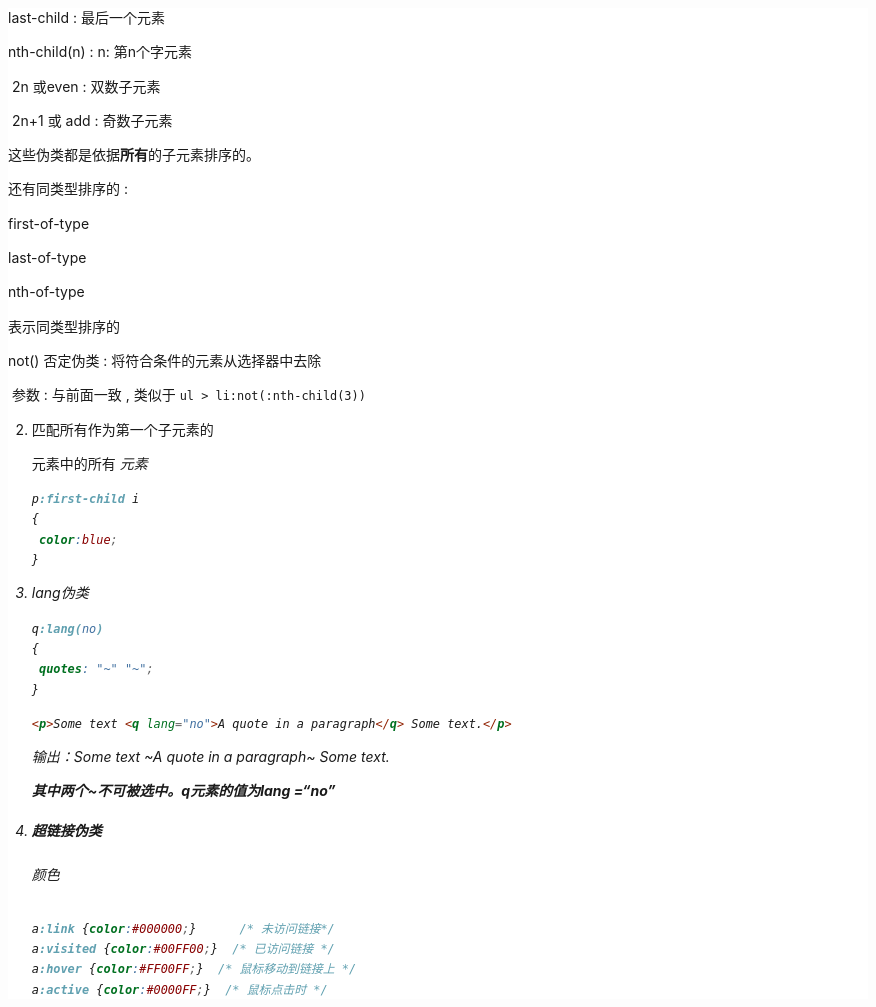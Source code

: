    last-child   :   最后一个元素

   nth-child(n)  : n: 第n个字元素

   ​					2n 或even  : 双数子元素

   ​					2n+1 或 add : 奇数子元素

   这些伪类都是依据**所有**的子元素排序的。

   还有同类型排序的 :

   first-of-type 

   last-of-type 

   nth-of-type 

   表示同类型排序的

   

   not() 否定伪类 :  将符合条件的元素从选择器中去除

   ​	参数 : 与前面一致 , 类似于 `ul > li:not(:nth-child(3))`

   

2. 匹配所有作为第一个子元素的 <p> 元素中的所有 <i> 元素

   ```css
   p:first-child i
   {
    color:blue;
   }
   ```

3. lang伪类

   ```css
   q:lang(no)
   {
   	quotes: "~" "~";
   }
   ```

   ```html
   <p>Some text <q lang="no">A quote in a paragraph</q> Some text.</p>
   ```

   输出：Some text ~A quote in a paragraph~ Some text.

   **其中两个~不可被选中。q元素的值为lang =“no”**

4. ##### 超链接伪类

   ###### 颜色

   ```css
   a:link {color:#000000;}      /* 未访问链接*/
   a:visited {color:#00FF00;}  /* 已访问链接 */
   a:hover {color:#FF00FF;}  /* 鼠标移动到链接上 */
   a:active {color:#0000FF;}  /* 鼠标点击时 */
   ```
